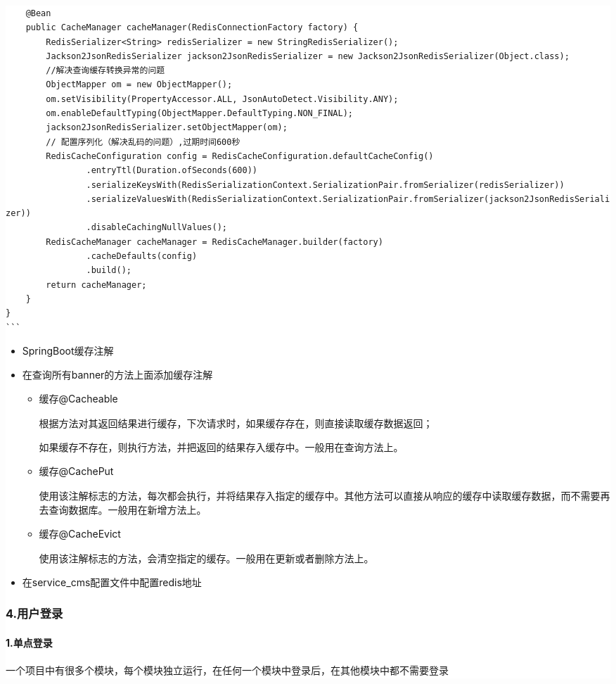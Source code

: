     
        @Bean
        public CacheManager cacheManager(RedisConnectionFactory factory) {
            RedisSerializer<String> redisSerializer = new StringRedisSerializer();
            Jackson2JsonRedisSerializer jackson2JsonRedisSerializer = new Jackson2JsonRedisSerializer(Object.class);
            //解决查询缓存转换异常的问题
            ObjectMapper om = new ObjectMapper();
            om.setVisibility(PropertyAccessor.ALL, JsonAutoDetect.Visibility.ANY);
            om.enableDefaultTyping(ObjectMapper.DefaultTyping.NON_FINAL);
            jackson2JsonRedisSerializer.setObjectMapper(om);
            // 配置序列化（解决乱码的问题）,过期时间600秒
            RedisCacheConfiguration config = RedisCacheConfiguration.defaultCacheConfig()
                    .entryTtl(Duration.ofSeconds(600))
                    .serializeKeysWith(RedisSerializationContext.SerializationPair.fromSerializer(redisSerializer))
                    .serializeValuesWith(RedisSerializationContext.SerializationPair.fromSerializer(jackson2JsonRedisSerializer))
                    .disableCachingNullValues();
            RedisCacheManager cacheManager = RedisCacheManager.builder(factory)
                    .cacheDefaults(config)
                    .build();
            return cacheManager;
        }
    }
    ```

+ SpringBoot缓存注解

+ 在查询所有banner的方法上面添加缓存注解

  + 缓存@Cacheable

    根据方法对其返回结果进行缓存，下次请求时，如果缓存存在，则直接读取缓存数据返回；

    如果缓存不存在，则执行方法，并把返回的结果存入缓存中。一般用在查询方法上。

  + 缓存@CachePut

    使用该注解标志的方法，每次都会执行，并将结果存入指定的缓存中。其他方法可以直接从响应的缓存中读取缓存数据，而不需要再去查询数据库。一般用在新增方法上。

  + 缓存@CacheEvict

    使用该注解标志的方法，会清空指定的缓存。一般用在更新或者删除方法上。

+ 在service_cms配置文件中配置redis地址









### 4.用户登录

#### 1.单点登录

一个项目中有很多个模块，每个模块独立运行，在任何一个模块中登录后，在其他模块中都不需要登录
